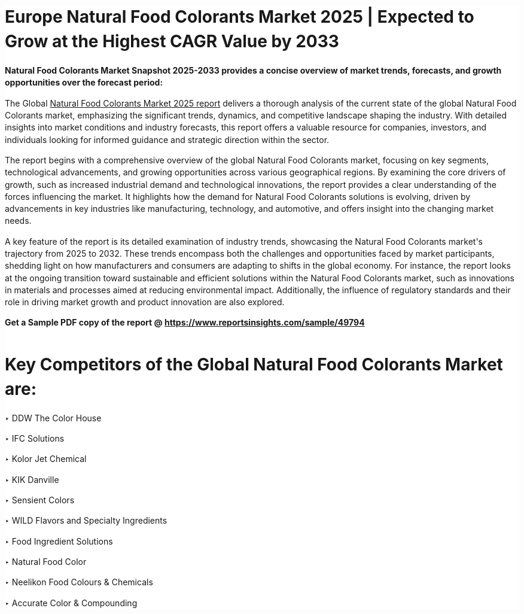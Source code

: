 # Europe Natural Food Colorants Market 2025 | Expected to Grow at the Highest CAGR Value by 2033

<strong>Natural Food Colorants Market Snapshot 2025-2033 provides a concise overview of market trends, forecasts, and growth opportunities over the forecast period:</strong>

The Global <a href=https://www.reportsinsights.com/sample/49794>Natural Food Colorants Market 2025 report</a> delivers a thorough analysis of the current state of the global Natural Food Colorants market, emphasizing the significant trends, dynamics, and competitive landscape shaping the industry. With detailed insights into market conditions and industry forecasts, this report offers a valuable resource for companies, investors, and individuals looking for informed guidance and strategic direction within the sector.

The report begins with a comprehensive overview of the global Natural Food Colorants market, focusing on key segments, technological advancements, and growing opportunities across various geographical regions. By examining the core drivers of growth, such as increased industrial demand and technological innovations, the report provides a clear understanding of the forces influencing the market. It highlights how the demand for Natural Food Colorants solutions is evolving, driven by advancements in key industries like manufacturing, technology, and automotive, and offers insight into the changing market needs.

A key feature of the report is its detailed examination of industry trends, showcasing the Natural Food Colorants market's trajectory from 2025 to 2032. These trends encompass both the challenges and opportunities faced by market participants, shedding light on how manufacturers and consumers are adapting to shifts in the global economy. For instance, the report looks at the ongoing transition toward sustainable and efficient solutions within the Natural Food Colorants market, such as innovations in materials and processes aimed at reducing environmental impact. Additionally, the influence of regulatory standards and their role in driving market growth and product innovation are also explored.

<strong>Get a Sample PDF copy of the report @ <a href=https://www.reportsinsights.com/sample/49794>https://www.reportsinsights.com/sample/49794</a></strong>

# <strong>Key Competitors of the Global Natural Food Colorants Market are:</strong>

‣ DDW The Color House

‣ IFC Solutions

‣ Kolor Jet Chemical

‣ KIK Danville

‣ Sensient Colors

‣ WILD Flavors and Specialty Ingredients

‣ Food Ingredient Solutions

‣ Natural Food Color

‣ Neelikon Food Colours & Chemicals

‣ Accurate Color & Compounding
